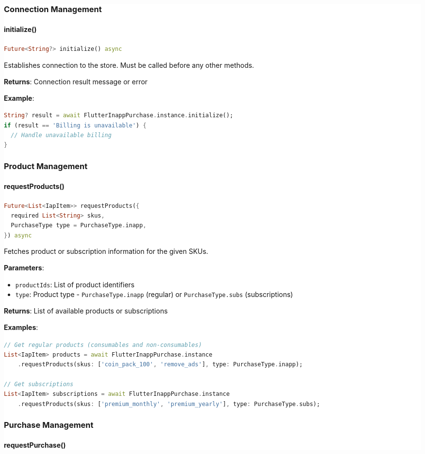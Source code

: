 ### Connection Management

#### initialize()

```dart
Future<String?> initialize() async
```

Establishes connection to the store. Must be called before any other methods.

**Returns**: Connection result message or error

**Example**:

```dart
String? result = await FlutterInappPurchase.instance.initialize();
if (result == 'Billing is unavailable') {
  // Handle unavailable billing
}
```

### Product Management

#### requestProducts()

```dart
Future<List<IapItem>> requestProducts({
  required List<String> skus,
  PurchaseType type = PurchaseType.inapp,
}) async
```

Fetches product or subscription information for the given SKUs.

**Parameters**:

- `productIds`: List of product identifiers
- `type`: Product type - `PurchaseType.inapp` (regular) or `PurchaseType.subs` (subscriptions)

**Returns**: List of available products or subscriptions

**Examples**:

```dart
// Get regular products (consumables and non-consumables)
List<IapItem> products = await FlutterInappPurchase.instance
    .requestProducts(skus: ['coin_pack_100', 'remove_ads'], type: PurchaseType.inapp);

// Get subscriptions
List<IapItem> subscriptions = await FlutterInappPurchase.instance
    .requestProducts(skus: ['premium_monthly', 'premium_yearly'], type: PurchaseType.subs);
```

### Purchase Management

#### requestPurchase()
